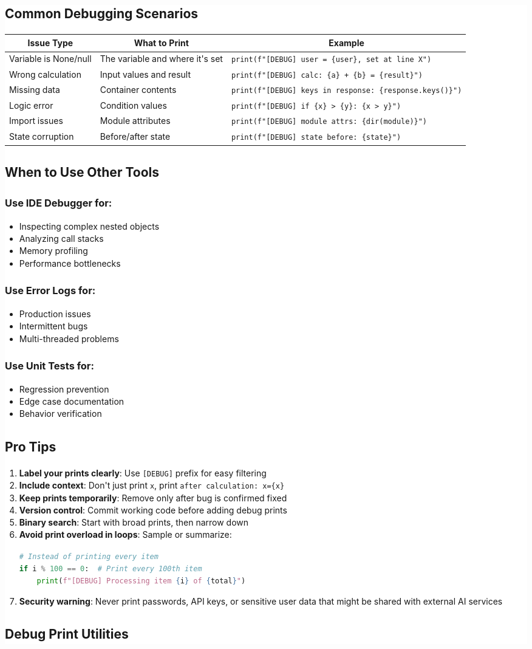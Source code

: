 ## Common Debugging Scenarios

| Issue Type | What to Print | Example |
|------------|---------------|---------|
| Variable is None/null | The variable and where it's set | `print(f"[DEBUG] user = {user}, set at line X")` |
| Wrong calculation | Input values and result | `print(f"[DEBUG] calc: {a} + {b} = {result}")` |
| Missing data | Container contents | `print(f"[DEBUG] keys in response: {response.keys()}")` |
| Logic error | Condition values | `print(f"[DEBUG] if {x} > {y}: {x > y}")` |
| Import issues | Module attributes | `print(f"[DEBUG] module attrs: {dir(module)}")` |
| State corruption | Before/after state | `print(f"[DEBUG] state before: {state}")` |

## When to Use Other Tools

### Use IDE Debugger for:
- Inspecting complex nested objects
- Analyzing call stacks
- Memory profiling
- Performance bottlenecks

### Use Error Logs for:
- Production issues
- Intermittent bugs
- Multi-threaded problems

### Use Unit Tests for:
- Regression prevention
- Edge case documentation
- Behavior verification

## Pro Tips

1. **Label your prints clearly**: Use `[DEBUG]` prefix for easy filtering
2. **Include context**: Don't just print `x`, print `after calculation: x={x}`
3. **Keep prints temporarily**: Remove only after bug is confirmed fixed
4. **Version control**: Commit working code before adding debug prints
5. **Binary search**: Start with broad prints, then narrow down
6. **Avoid print overload in loops**: Sample or summarize:
   ```python
   # Instead of printing every item
   if i % 100 == 0:  # Print every 100th item
       print(f"[DEBUG] Processing item {i} of {total}")
   ```
7. **Security warning**: Never print passwords, API keys, or sensitive user data that might be shared with external AI services

## Debug Print Utilities
